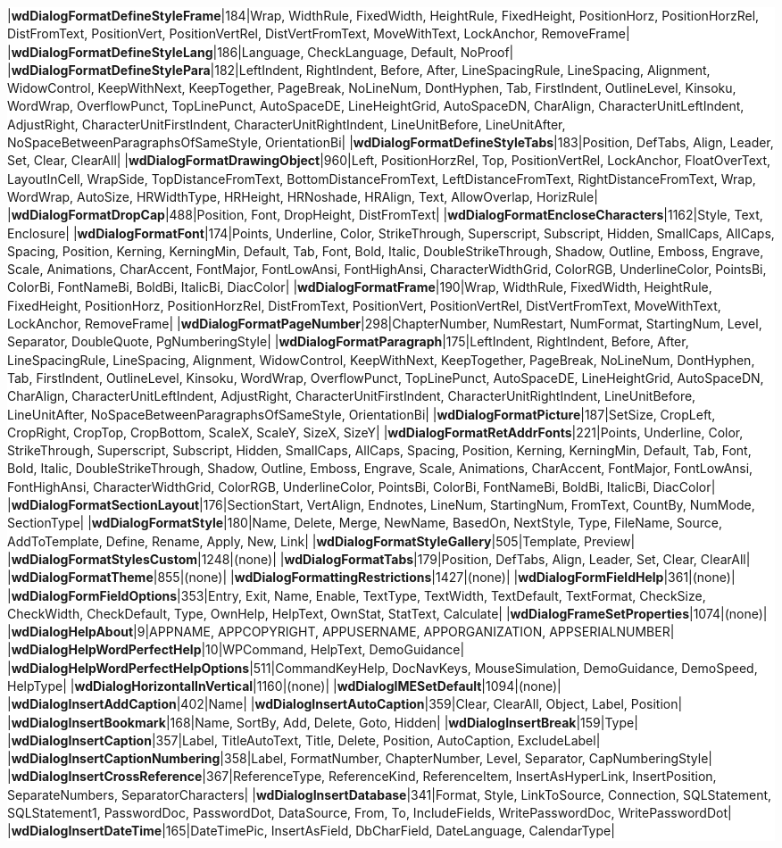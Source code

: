 |**wdDialogFormatDefineStyleFrame**|184|Wrap, WidthRule, FixedWidth, HeightRule, FixedHeight, PositionHorz, PositionHorzRel, DistFromText, PositionVert, PositionVertRel, DistVertFromText, MoveWithText, LockAnchor, RemoveFrame|
|**wdDialogFormatDefineStyleLang**|186|Language, CheckLanguage, Default, NoProof|
|**wdDialogFormatDefineStylePara**|182|LeftIndent, RightIndent, Before, After, LineSpacingRule, LineSpacing, Alignment, WidowControl, KeepWithNext, KeepTogether, PageBreak, NoLineNum, DontHyphen, Tab, FirstIndent, OutlineLevel, Kinsoku, WordWrap, OverflowPunct, TopLinePunct, AutoSpaceDE, LineHeightGrid, AutoSpaceDN, CharAlign, CharacterUnitLeftIndent, AdjustRight, CharacterUnitFirstIndent, CharacterUnitRightIndent, LineUnitBefore, LineUnitAfter, NoSpaceBetweenParagraphsOfSameStyle, OrientationBi|
|**wdDialogFormatDefineStyleTabs**|183|Position, DefTabs, Align, Leader, Set, Clear, ClearAll|
|**wdDialogFormatDrawingObject**|960|Left, PositionHorzRel, Top, PositionVertRel, LockAnchor, FloatOverText, LayoutInCell, WrapSide, TopDistanceFromText, BottomDistanceFromText, LeftDistanceFromText, RightDistanceFromText, Wrap, WordWrap, AutoSize, HRWidthType, HRHeight, HRNoshade, HRAlign, Text, AllowOverlap, HorizRule|
|**wdDialogFormatDropCap**|488|Position, Font, DropHeight, DistFromText|
|**wdDialogFormatEncloseCharacters**|1162|Style, Text, Enclosure|
|**wdDialogFormatFont**|174|Points, Underline, Color, StrikeThrough, Superscript, Subscript, Hidden, SmallCaps, AllCaps, Spacing, Position, Kerning, KerningMin, Default, Tab, Font, Bold, Italic, DoubleStrikeThrough, Shadow, Outline, Emboss, Engrave, Scale, Animations, CharAccent, FontMajor, FontLowAnsi, FontHighAnsi, CharacterWidthGrid, ColorRGB, UnderlineColor, PointsBi, ColorBi, FontNameBi, BoldBi, ItalicBi, DiacColor|
|**wdDialogFormatFrame**|190|Wrap, WidthRule, FixedWidth, HeightRule, FixedHeight, PositionHorz, PositionHorzRel, DistFromText, PositionVert, PositionVertRel, DistVertFromText, MoveWithText, LockAnchor, RemoveFrame|
|**wdDialogFormatPageNumber**|298|ChapterNumber, NumRestart, NumFormat, StartingNum, Level, Separator, DoubleQuote, PgNumberingStyle|
|**wdDialogFormatParagraph**|175|LeftIndent, RightIndent, Before, After, LineSpacingRule, LineSpacing, Alignment, WidowControl, KeepWithNext, KeepTogether, PageBreak, NoLineNum, DontHyphen, Tab, FirstIndent, OutlineLevel, Kinsoku, WordWrap, OverflowPunct, TopLinePunct, AutoSpaceDE, LineHeightGrid, AutoSpaceDN, CharAlign, CharacterUnitLeftIndent, AdjustRight, CharacterUnitFirstIndent, CharacterUnitRightIndent, LineUnitBefore, LineUnitAfter, NoSpaceBetweenParagraphsOfSameStyle, OrientationBi|
|**wdDialogFormatPicture**|187|SetSize, CropLeft, CropRight, CropTop, CropBottom, ScaleX, ScaleY, SizeX, SizeY|
|**wdDialogFormatRetAddrFonts**|221|Points, Underline, Color, StrikeThrough, Superscript, Subscript, Hidden, SmallCaps, AllCaps, Spacing, Position, Kerning, KerningMin, Default, Tab, Font, Bold, Italic, DoubleStrikeThrough, Shadow, Outline, Emboss, Engrave, Scale, Animations, CharAccent, FontMajor, FontLowAnsi, FontHighAnsi, CharacterWidthGrid, ColorRGB, UnderlineColor, PointsBi, ColorBi, FontNameBi, BoldBi, ItalicBi, DiacColor|
|**wdDialogFormatSectionLayout**|176|SectionStart, VertAlign, Endnotes, LineNum, StartingNum, FromText, CountBy, NumMode, SectionType|
|**wdDialogFormatStyle**|180|Name, Delete, Merge, NewName, BasedOn, NextStyle, Type, FileName, Source, AddToTemplate, Define, Rename, Apply, New, Link|
|**wdDialogFormatStyleGallery**|505|Template, Preview|
|**wdDialogFormatStylesCustom**|1248|(none)|
|**wdDialogFormatTabs**|179|Position, DefTabs, Align, Leader, Set, Clear, ClearAll|
|**wdDialogFormatTheme**|855|(none)|
|**wdDialogFormattingRestrictions**|1427|(none)|
|**wdDialogFormFieldHelp**|361|(none)|
|**wdDialogFormFieldOptions**|353|Entry, Exit, Name, Enable, TextType, TextWidth, TextDefault, TextFormat, CheckSize, CheckWidth, CheckDefault, Type, OwnHelp, HelpText, OwnStat, StatText, Calculate|
|**wdDialogFrameSetProperties**|1074|(none)|
|**wdDialogHelpAbout**|9|APPNAME, APPCOPYRIGHT, APPUSERNAME, APPORGANIZATION, APPSERIALNUMBER|
|**wdDialogHelpWordPerfectHelp**|10|WPCommand, HelpText, DemoGuidance|
|**wdDialogHelpWordPerfectHelpOptions**|511|CommandKeyHelp, DocNavKeys, MouseSimulation, DemoGuidance, DemoSpeed, HelpType|
|**wdDialogHorizontalInVertical**|1160|(none)|
|**wdDialogIMESetDefault**|1094|(none)|
|**wdDialogInsertAddCaption**|402|Name|
|**wdDialogInsertAutoCaption**|359|Clear, ClearAll, Object, Label, Position|
|**wdDialogInsertBookmark**|168|Name, SortBy, Add, Delete, Goto, Hidden|
|**wdDialogInsertBreak**|159|Type|
|**wdDialogInsertCaption**|357|Label, TitleAutoText, Title, Delete, Position, AutoCaption, ExcludeLabel|
|**wdDialogInsertCaptionNumbering**|358|Label, FormatNumber, ChapterNumber, Level, Separator, CapNumberingStyle|
|**wdDialogInsertCrossReference**|367|ReferenceType, ReferenceKind, ReferenceItem, InsertAsHyperLink, InsertPosition, SeparateNumbers, SeparatorCharacters|
|**wdDialogInsertDatabase**|341|Format, Style, LinkToSource, Connection, SQLStatement, SQLStatement1, PasswordDoc, PasswordDot, DataSource, From, To, IncludeFields, WritePasswordDoc, WritePasswordDot|
|**wdDialogInsertDateTime**|165|DateTimePic, InsertAsField, DbCharField, DateLanguage, CalendarType|